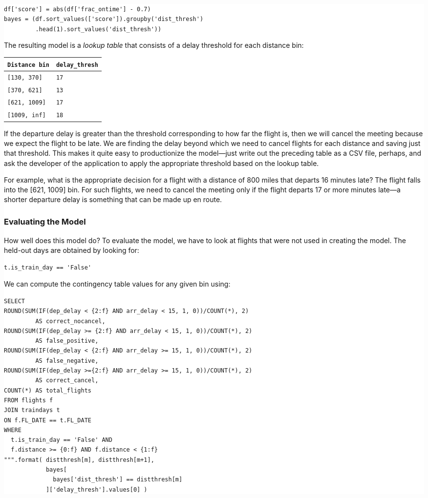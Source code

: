 ```
df['score'] = abs(df['frac_ontime'] - 0.7)
bayes = (df.sort_values(['score']).groupby('dist_thresh')
         .head(1).sort_values('dist_thresh'))
```

The resulting model is a _lookup table_ that consists of a delay threshold for each distance bin:

| `Distance bin` | `delay_thresh` |
| -------------- | -------------- |
| `[130, 370]`   | `17`           |
| `[370, 621]`   | `13`           |
| `[621, 1009]`  | `17`           |
| `[1009, inf]`  | `18`           |

If the departure delay is greater than the threshold corresponding to how far the flight is, then we will cancel the meeting because we expect the flight to be late. We are finding the delay beyond which we need to cancel flights for each distance and saving just that threshold. This makes it quite easy to productionize the model—just write out the preceding table as a CSV file, perhaps, and ask the developer of the application to apply the appropriate threshold based on the lookup table.

For example, what is the appropriate decision for a flight with a distance of 800 miles that departs 16 minutes late? The flight falls into the \[621, 1009] bin. For such flights, we need to cancel the meeting only if the flight departs 17 or more minutes late—a shorter departure delay is something that can be made up en route.

### Evaluating the Model

How well does this model do? To evaluate the model, we have to look at flights that were not used in creating the model. The held-out days are obtained by looking for:

```
t.is_train_day == 'False'
```

We can compute the contingency table values for any given bin using:

```
SELECT
ROUND(SUM(IF(dep_delay < {2:f} AND arr_delay < 15, 1, 0))/COUNT(*), 2)    
         AS correct_nocancel,
ROUND(SUM(IF(dep_delay >= {2:f} AND arr_delay < 15, 1, 0))/COUNT(*), 2) 
         AS false_positive,
ROUND(SUM(IF(dep_delay < {2:f} AND arr_delay >= 15, 1, 0))/COUNT(*), 2) 
         AS false_negative,
ROUND(SUM(IF(dep_delay >={2:f} AND arr_delay >= 15, 1, 0))/COUNT(*), 2)
         AS correct_cancel,
COUNT(*) AS total_flights
FROM flights f
JOIN traindays t
ON f.FL_DATE == t.FL_DATE
WHERE
  t.is_train_day == 'False' AND
  f.distance >= {0:f} AND f.distance < {1:f}
""".format( distthresh[m], distthresh[m+1], 
            bayes[ 
              bayes['dist_thresh'] == distthresh[m] 
            ]['delay_thresh'].values[0] ) 
```
